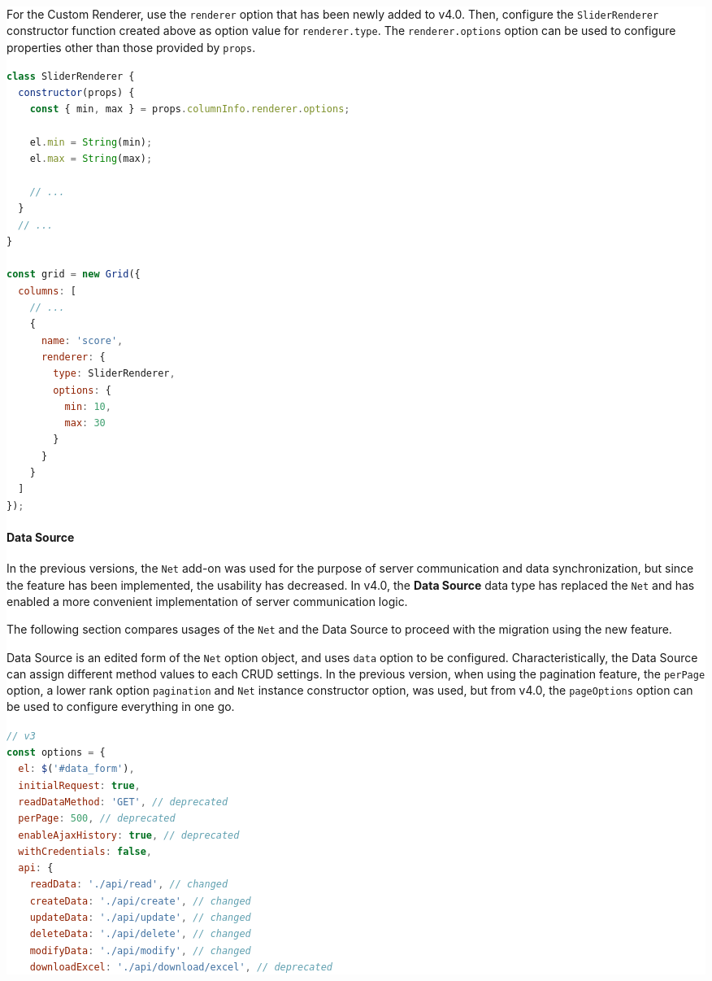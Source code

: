 For the Custom Renderer, use the `renderer` option that has been newly added to v4.0. Then, configure the `SliderRenderer` constructor function created above as option value for `renderer.type`. The `renderer.options` option can be used to configure properties other than those provided by `props`. 

``` js
class SliderRenderer {
  constructor(props) {
    const { min, max } = props.columnInfo.renderer.options;

    el.min = String(min);
    el.max = String(max);

    // ...
  }
  // ...
}

const grid = new Grid({
  columns: [
    // ...
    {
      name: 'score',
      renderer: {
        type: SliderRenderer,
        options: {
          min: 10,
          max: 30
        }
      }
    } 
  ]
});
```

#### Data Source

In the previous versions, the `Net` add-on was used for the purpose of server communication and data synchronization, but since the feature has been implemented, the usability has decreased. In v4.0, the **Data Source** data type has replaced the `Net` and has enabled a more convenient implementation of server communication logic.

The following section compares usages of the `Net` and the Data Source to proceed with the migration using the new feature. 

Data Source is an edited form of the `Net` option object, and uses `data` option to be configured. Characteristically, the Data Source can assign different method values to each CRUD settings. In the previous version, when using the pagination feature, the `perPage` option, a lower rank option `pagination` and `Net` instance constructor option, was used, but from v4.0, the `pageOptions` option can be used to configure everything in one go. 

``` js
// v3
const options = {
  el: $('#data_form'),
  initialRequest: true,
  readDataMethod: 'GET', // deprecated
  perPage: 500, // deprecated
  enableAjaxHistory: true, // deprecated
  withCredentials: false,
  api: {
    readData: './api/read', // changed
    createData: './api/create', // changed
    updateData: './api/update', // changed
    deleteData: './api/delete', // changed
    modifyData: './api/modify', // changed
    downloadExcel: './api/download/excel', // deprecated
```